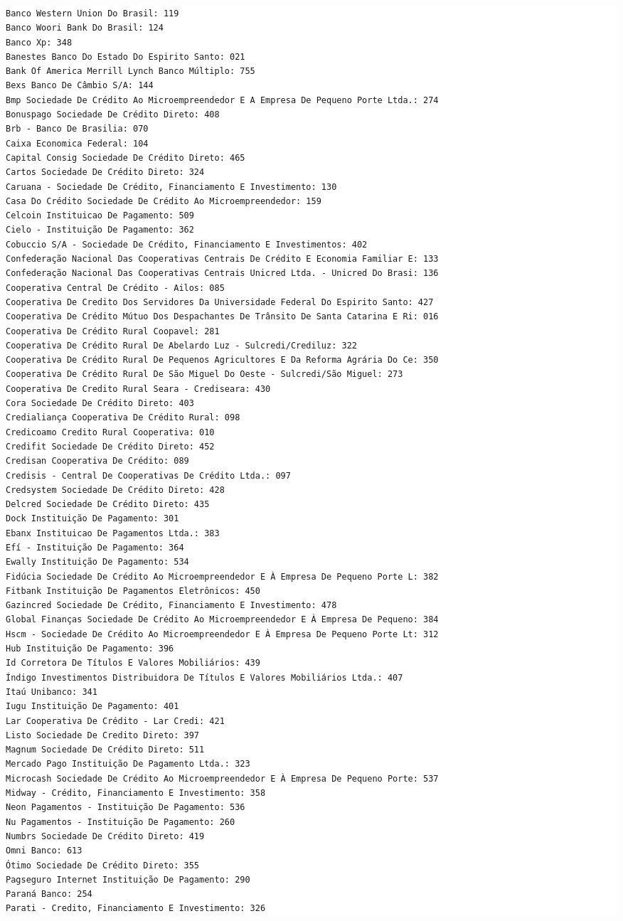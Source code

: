 ```
Banco Western Union Do Brasil: 119
Banco Woori Bank Do Brasil: 124
Banco Xp: 348
Banestes Banco Do Estado Do Espirito Santo: 021
Bank Of America Merrill Lynch Banco Múltiplo: 755
Bexs Banco De Câmbio S/A: 144
Bmp Sociedade De Crédito Ao Microempreendedor E A Empresa De Pequeno Porte Ltda.: 274
Bonuspago Sociedade De Crédito Direto: 408
Brb - Banco De Brasilia: 070
Caixa Economica Federal: 104
Capital Consig Sociedade De Crédito Direto: 465
Cartos Sociedade De Crédito Direto: 324
Caruana - Sociedade De Crédito, Financiamento E Investimento: 130
Casa Do Crédito Sociedade De Crédito Ao Microempreendedor: 159
Celcoin Instituicao De Pagamento: 509
Cielo - Instituição De Pagamento: 362
Cobuccio S/A - Sociedade De Crédito, Financiamento E Investimentos: 402
Confederação Nacional Das Cooperativas Centrais De Crédito E Economia Familiar E: 133
Confederação Nacional Das Cooperativas Centrais Unicred Ltda. - Unicred Do Brasi: 136
Cooperativa Central De Crédito - Ailos: 085
Cooperativa De Credito Dos Servidores Da Universidade Federal Do Espirito Santo: 427
Cooperativa De Crédito Mútuo Dos Despachantes De Trânsito De Santa Catarina E Ri: 016
Cooperativa De Crédito Rural Coopavel: 281
Cooperativa De Crédito Rural De Abelardo Luz - Sulcredi/Crediluz: 322
Cooperativa De Crédito Rural De Pequenos Agricultores E Da Reforma Agrária Do Ce: 350
Cooperativa De Crédito Rural De São Miguel Do Oeste - Sulcredi/São Miguel: 273
Cooperativa De Credito Rural Seara - Crediseara: 430
Cora Sociedade De Crédito Direto: 403
Credialiança Cooperativa De Crédito Rural: 098
Credicoamo Credito Rural Cooperativa: 010
Credifit Sociedade De Crédito Direto: 452
Credisan Cooperativa De Crédito: 089
Credisis - Central De Cooperativas De Crédito Ltda.: 097
Credsystem Sociedade De Crédito Direto: 428
Delcred Sociedade De Crédito Direto: 435
Dock Instituição De Pagamento: 301
Ebanx Instituicao De Pagamentos Ltda.: 383
Efí - Instituição De Pagamento: 364
Ewally Instituição De Pagamento: 534
Fidúcia Sociedade De Crédito Ao Microempreendedor E À Empresa De Pequeno Porte L: 382
Fitbank Instituição De Pagamentos Eletrônicos: 450
Gazincred Sociedade De Crédito, Financiamento E Investimento: 478
Global Finanças Sociedade De Crédito Ao Microempreendedor E À Empresa De Pequeno: 384
Hscm - Sociedade De Crédito Ao Microempreendedor E À Empresa De Pequeno Porte Lt: 312
Hub Instituição De Pagamento: 396
Id Corretora De Títulos E Valores Mobiliários: 439
Índigo Investimentos Distribuidora De Títulos E Valores Mobiliários Ltda.: 407
Itaú Unibanco: 341
Iugu Instituição De Pagamento: 401
Lar Cooperativa De Crédito - Lar Credi: 421
Listo Sociedade De Credito Direto: 397
Magnum Sociedade De Crédito Direto: 511
Mercado Pago Instituição De Pagamento Ltda.: 323
Microcash Sociedade De Crédito Ao Microempreendedor E À Empresa De Pequeno Porte: 537
Midway - Crédito, Financiamento E Investimento: 358
Neon Pagamentos - Instituição De Pagamento: 536
Nu Pagamentos - Instituição De Pagamento: 260
Numbrs Sociedade De Crédito Direto: 419
Omni Banco: 613
Ótimo Sociedade De Crédito Direto: 355
Pagseguro Internet Instituição De Pagamento: 290
Paraná Banco: 254
Parati - Credito, Financiamento E Investimento: 326
```